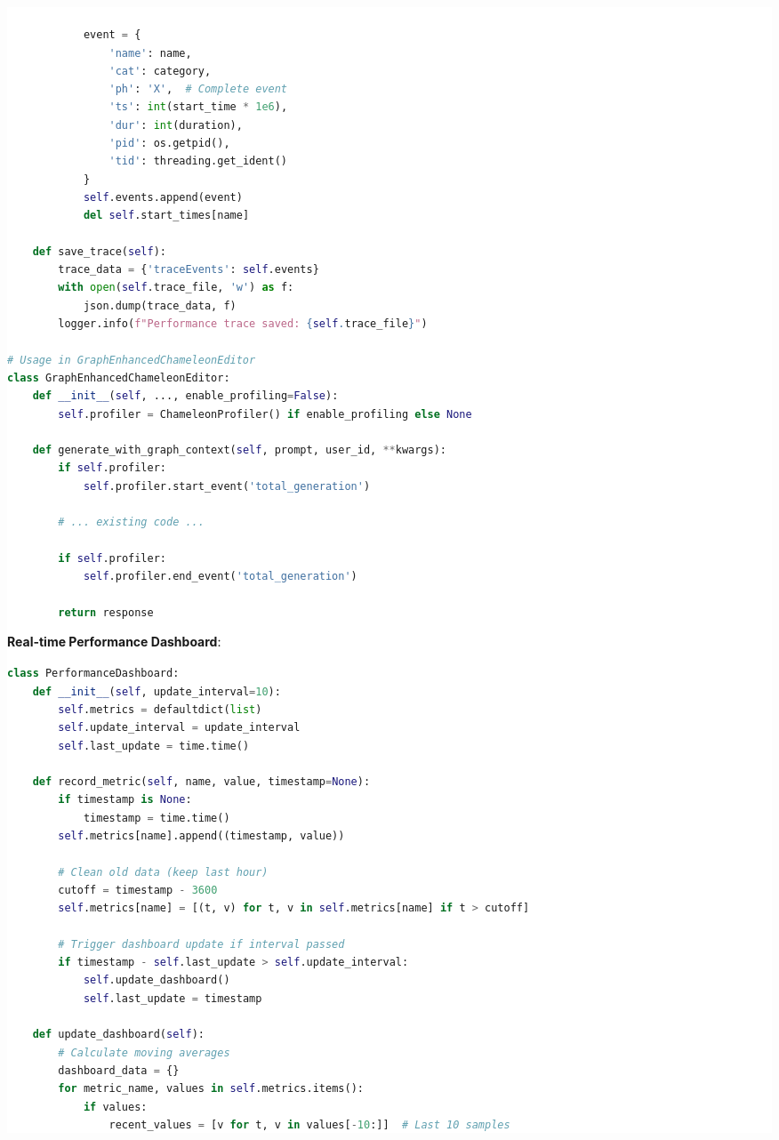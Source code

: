 ```python
            
            event = {
                'name': name,
                'cat': category,
                'ph': 'X',  # Complete event
                'ts': int(start_time * 1e6),
                'dur': int(duration),
                'pid': os.getpid(),
                'tid': threading.get_ident()
            }
            self.events.append(event)
            del self.start_times[name]
    
    def save_trace(self):
        trace_data = {'traceEvents': self.events}
        with open(self.trace_file, 'w') as f:
            json.dump(trace_data, f)
        logger.info(f"Performance trace saved: {self.trace_file}")

# Usage in GraphEnhancedChameleonEditor
class GraphEnhancedChameleonEditor:
    def __init__(self, ..., enable_profiling=False):
        self.profiler = ChameleonProfiler() if enable_profiling else None
    
    def generate_with_graph_context(self, prompt, user_id, **kwargs):
        if self.profiler:
            self.profiler.start_event('total_generation')
            
        # ... existing code ...
        
        if self.profiler:
            self.profiler.end_event('total_generation')
        
        return response
```

**Real-time Performance Dashboard**:
```python
class PerformanceDashboard:
    def __init__(self, update_interval=10):
        self.metrics = defaultdict(list)
        self.update_interval = update_interval
        self.last_update = time.time()
    
    def record_metric(self, name, value, timestamp=None):
        if timestamp is None:
            timestamp = time.time()
        self.metrics[name].append((timestamp, value))
        
        # Clean old data (keep last hour)
        cutoff = timestamp - 3600
        self.metrics[name] = [(t, v) for t, v in self.metrics[name] if t > cutoff]
        
        # Trigger dashboard update if interval passed
        if timestamp - self.last_update > self.update_interval:
            self.update_dashboard()
            self.last_update = timestamp
    
    def update_dashboard(self):
        # Calculate moving averages
        dashboard_data = {}
        for metric_name, values in self.metrics.items():
            if values:
                recent_values = [v for t, v in values[-10:]]  # Last 10 samples
```